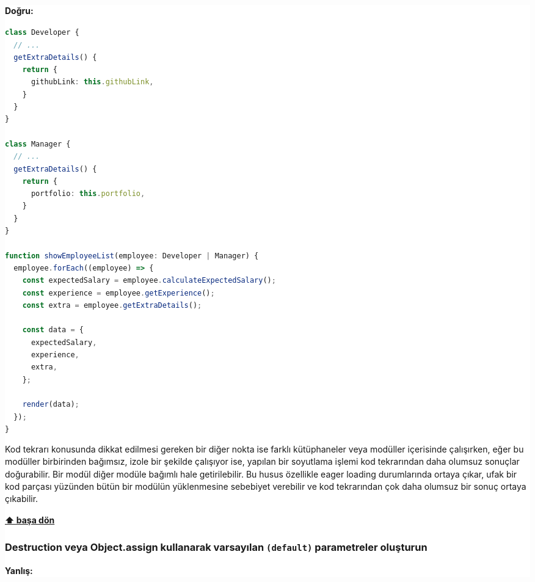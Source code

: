 **Doğru:**

```ts
class Developer {
  // ...
  getExtraDetails() {
    return {
      githubLink: this.githubLink,
    }
  }
}

class Manager {
  // ...
  getExtraDetails() {
    return {
      portfolio: this.portfolio,
    }
  }
}

function showEmployeeList(employee: Developer | Manager) {
  employee.forEach((employee) => {
    const expectedSalary = employee.calculateExpectedSalary();
    const experience = employee.getExperience();
    const extra = employee.getExtraDetails();

    const data = {
      expectedSalary,
      experience,
      extra,
    };

    render(data);
  });
}
```

Kod tekrarı konusunda dikkat edilmesi gereken bir diğer nokta ise farklı kütüphaneler veya modüller içerisinde çalışırken, eğer bu modüller
birbirinden bağımsız, izole bir şekilde çalışıyor ise, yapılan bir soyutlama işlemi kod tekrarından daha olumsuz sonuçlar doğurabilir.
Bir modül diğer modüle bağımlı hale getirilebilir. Bu husus özellikle eager loading durumlarında ortaya çıkar, ufak bir kod parçası
yüzünden bütün bir modülün yüklenmesine sebebiyet verebilir ve kod tekrarından çok daha olumsuz bir sonuç ortaya çıkabilir.

**[⬆ başa dön](#iindekiler)**

### Destruction veya Object.assign kullanarak varsayılan `(default)` parametreler oluşturun

**Yanlış:**
